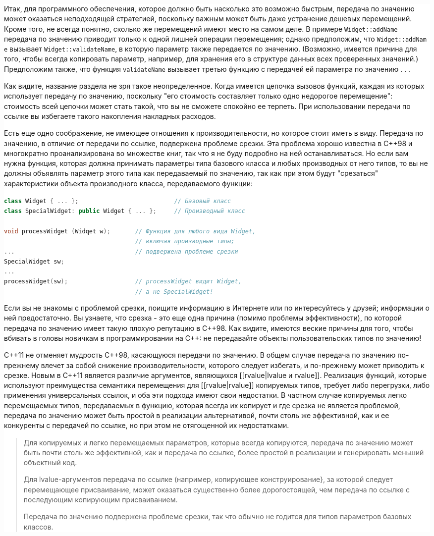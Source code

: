 Итак, для программного обеспечения, которое должно быть насколько это возможно быстрым, передача по значению может оказаться неподходящей стратегией, поскольку важным может быть даже устранение дешевых перемещений. Кроме того, не всегда понятно, сколько же перемещений имеют место на самом деле. В примере `Widget::addName` передача по значению приводит только к одной лишней операции перемещения; однако предположим, что `Widget::addName` вызывает `Widget::validateName`, в которую параметр также передается по значению. (Возможно, имеется причина для того, чтобы всегда копировать параметр, например, для хранения его в структуре данных всех проверенных значений.) Предположим также, что функция `validateName` вызывает третью функцию с передачей ей параметра по значению . . .

Как видите, название раздела не зря такое неопределенное. Когда имеется цепочка вызовов функций, каждая из которых использует передачу по значению, поскольку "его стоимость составляет только одно недорогое перемещение": стоимость всей цепочки может стать такой, что вы не сможете спокойно ее терпеть. При использовании передачи по ссылке вы избегаете такого накопления накладных расходов.

Есть еще одно соображение, не имеющее отношения к производительности, но которое стоит иметь в виду. Передача по значению, в отличие от передачи по ссылке, подвержена проблеме срезки. Эта проблема хорошо известна в С++98 и многократно проанализирована во множестве книг, так что я не буду подробно на ней останавливаться. Но если вам нужна функция, которая должна принимать параметры типа базового класса и любых производных от него типов, то вы не должны объявлять параметр этого типа как передаваемый по значению, так как при этом будут "срезаться" характеристики объекта производного класса, передаваемого функции:

```c++
class Widget { ... };                           // Базовый класс 
class SpecialWidget: public Widget { ... };     // Производный класс 

void processWidget (Widqet w);       // Функция для любого вида Widget, 
									 // включая производные типы;
...									 // подвержена проблеме срезки
SpecialWidget sw; 
...
processWidget(sw);                   // processWidget видит Widget, 
                                     // а не SpecialWidget!
```

Если вы не знакомы с проблемой срезки, поищите информацию в Интернете или по интересуйтесь у друзей; информации о ней предостаточно. Вы узнаете, что срезка - это еще одна причина (помимо проблемы эффективности), по которой передача по значению имеет такую плохую репутацию в С++98. Как видите, имеются веские причины для того, чтобы вбивать в головы новичкам в программировании на С++: не передавайте объекты пользовательских типов по значению!

С++11 не отменяет мудрость С++98, касающуюся передачи по значению. В общем случае передача по значению по-прежнему влечет за собой снижение производительности, которого следует избегать, и по-прежнему может приводить к срезке. Новым в С++11 является различие аргументов, являющихся [[rvalue|lvalue и rvalue]]. Реализация функций, которые используют преимущества семантики перемещения для [[rvalue|rvalue]] копируемых типов, требует либо перегрузки, либо применения универсальных ссылок, и оба эти подхода имеют свои недостатки. В частном случае копируемых легко перемещаемых типов, передаваемых в функцию, которая всегда их копирует и где срезка не является проблемой, передача по значению может быть простой в реализации альтернативой, почти столь же эффективной, как и ее конкуренты с передачей по ссылке, но при этом не отягощенной их недостатками.

> Для копируемых и легко перемещаемых параметров, которые всегда копируются, передача по значению может быть почти столь же эффективной, как и передача по ссылке, более простой в реализации и генерировать меньший объектный код.
>
>Для lvalue-apryмeнтoв передача по ссылке (например, копирующее конструирование}, за которой следует перемещающее присваивание, может оказаться существенно более дорогостоящей, чем передача по ссылке с последующим копирующим присваиванием.
>
>Передача по значению подвержена проблеме срезки, так что обычно не годится для типов параметров базовых классов.
